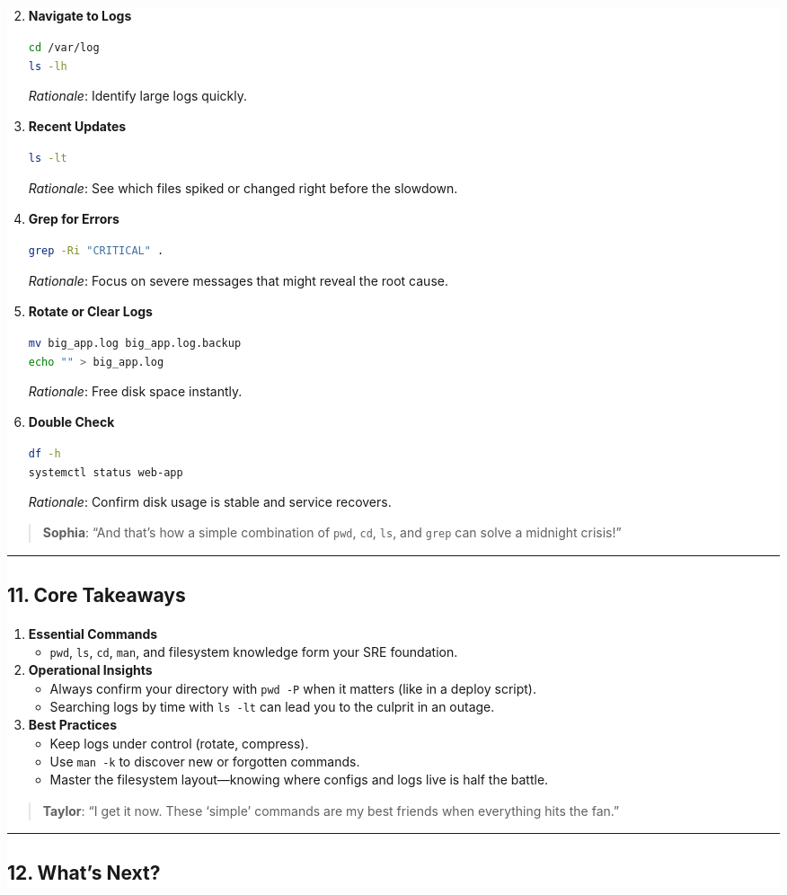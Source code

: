 2. **Navigate to Logs**  
   ```bash
   cd /var/log
   ls -lh
   ```
   *Rationale*: Identify large logs quickly.  

3. **Recent Updates**  
   ```bash
   ls -lt
   ```
   *Rationale*: See which files spiked or changed right before the slowdown.

4. **Grep for Errors**  
   ```bash
   grep -Ri "CRITICAL" .
   ```
   *Rationale*: Focus on severe messages that might reveal the root cause.

5. **Rotate or Clear Logs**  
   ```bash
   mv big_app.log big_app.log.backup
   echo "" > big_app.log
   ```
   *Rationale*: Free disk space instantly.  

6. **Double Check**  
   ```bash
   df -h
   systemctl status web-app
   ```
   *Rationale*: Confirm disk usage is stable and service recovers.  

> **Sophia**: “And that’s how a simple combination of `pwd`, `cd`, `ls`, and `grep` can solve a midnight crisis!”

---

## **11. Core Takeaways**

1. **Essential Commands**  
   - `pwd`, `ls`, `cd`, `man`, and filesystem knowledge form your SRE foundation.  
2. **Operational Insights**  
   - Always confirm your directory with `pwd -P` when it matters (like in a deploy script).  
   - Searching logs by time with `ls -lt` can lead you to the culprit in an outage.  
3. **Best Practices**  
   - Keep logs under control (rotate, compress).  
   - Use `man -k` to discover new or forgotten commands.  
   - Master the filesystem layout—knowing where configs and logs live is half the battle.

> **Taylor**: “I get it now. These ‘simple’ commands are my best friends when everything hits the fan.”

---

## **12. What’s Next?**
